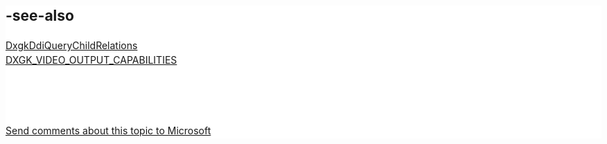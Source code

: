 ## -see-also
<dl>
<dt>
<a href="display.dxgkddiquerychildrelations">DxgkDdiQueryChildRelations</a>
</dt>
<dt>
<a href="https://msdn.microsoft.com/library/windows/hardware/ff562070">DXGK_VIDEO_OUTPUT_CAPABILITIES</a>
</dt>
</dl>
<p> </p>
<p> </p>
<p><a href="mailto:wsddocfb@microsoft.com?subject=Documentation%20feedback [display\display]:%20D3DKMDT_VIDEO_OUTPUT_TECHNOLOGY enumeration%20 RELEASE:%20(11/14/2017)&amp;body=%0A%0APRIVACY STATEMENT%0A%0AWe use your feedback to improve the documentation. We don't use your email address for any other purpose, and we'll remove your email address from our system after the issue that you're reporting is fixed. While we're working to fix this issue, we might send you an email message to ask for more info. Later, we might also send you an email message to let you know that we've addressed your feedback.%0A%0AFor more info about Microsoft's privacy policy, see http://privacy.microsoft.com/en-us/default.aspx." title="Send comments about this topic to Microsoft">Send comments about this topic to Microsoft</a></p>
